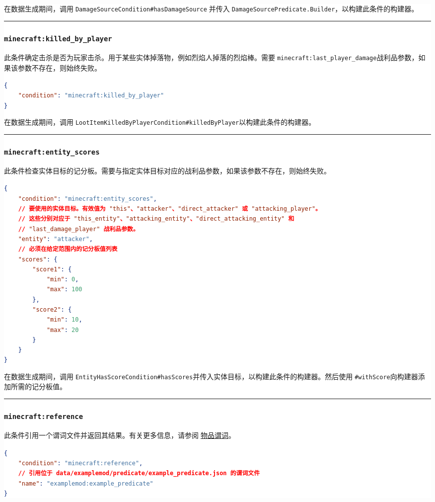 在数据生成期间，调用 `DamageSourceCondition#hasDamageSource`​ 并传入 `DamageSourcePredicate.Builder`​，以构建此条件的构建器。

---

### `minecraft:killed_by_player`​

此条件确定击杀是否为玩家击杀。用于某些实体掉落物，例如烈焰人掉落的烈焰棒。需要 `minecraft:last_player_damage`​ 战利品参数，如果该参数不存在，则始终失败。

```json
{
    "condition": "minecraft:killed_by_player"
}
```

在数据生成期间，调用 `LootItemKilledByPlayerCondition#killedByPlayer`​ 以构建此条件的构建器。

---

### `minecraft:entity_scores`​

此条件检查实体目标的记分板。需要与指定实体目标对应的战利品参数，如果该参数不存在，则始终失败。

```json
{
    "condition": "minecraft:entity_scores",
    // 要使用的实体目标。有效值为 "this"、"attacker"、"direct_attacker" 或 "attacking_player"。
    // 这些分别对应于 "this_entity"、"attacking_entity"、"direct_attacking_entity" 和
    // "last_damage_player" 战利品参数。
    "entity": "attacker",
    // 必须在给定范围内的记分板值列表
    "scores": {
        "score1": {
            "min": 0,
            "max": 100
        },
        "score2": {
            "min": 10,
            "max": 20
        }
    }
}
```

在数据生成期间，调用 `EntityHasScoreCondition#hasScores`​ 并传入实体目标，以构建此条件的构建器。然后使用 `#withScore`​ 向构建器添加所需的记分板值。

---

### `minecraft:reference`​

此条件引用一个谓词文件并返回其结果。有关更多信息，请参阅 [物品谓词](https://minecraft.fandom.com/wiki/Predicate)。

```json
{
    "condition": "minecraft:reference",
    // 引用位于 data/examplemod/predicate/example_predicate.json 的谓词文件
    "name": "examplemod:example_predicate"
}
```

